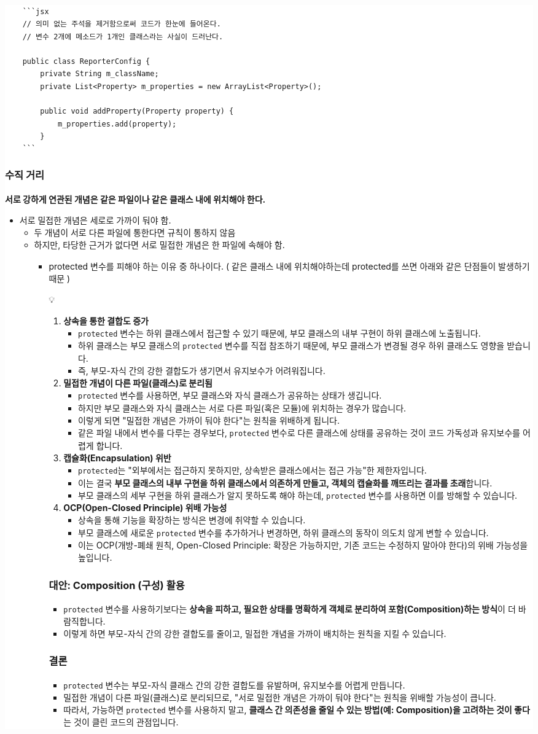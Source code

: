         ```jsx
        // 의미 없는 주석을 제거함으로써 코드가 한눈에 들어온다.
        // 변수 2개에 메소드가 1개인 클래스라는 사실이 드러난다.
        
        public class ReporterConfig {
        	private String m_className;
        	private List<Property> m_properties = new ArrayList<Property>();
        	
        	public void addProperty(Property property) { 
        		m_properties.add(property);
        	}
        ```


### 수직 거리

**서로 강하게 연관된 개념은 같은 파일이나 같은 클래스 내에 위치해야 한다.**

- 서로 밀접한 개념은 세로로 가까이 둬야 함.
    - 두 개념이 서로 다른 파일에 통한다면 규칙이 통하지 않음
    - 하지만, 타당한 근거가 없다면 서로 밀접한 개념은 한 파일에 속해야 함.
        - protected 변수를 피해야 하는 이유 중 하나이다. ( 같은 클래스 내에 위치해야하는데 protected를 쓰면 아래와 같은 단점들이 발생하기 때문 )

            <aside>
            💡

            1. **상속을 통한 결합도 증가**
                - `protected` 변수는 하위 클래스에서 접근할 수 있기 때문에, 부모 클래스의 내부 구현이 하위 클래스에 노출됩니다.
                - 하위 클래스는 부모 클래스의 `protected` 변수를 직접 참조하기 때문에, 부모 클래스가 변경될 경우 하위 클래스도 영향을 받습니다.
                - 즉, 부모-자식 간의 강한 결합도가 생기면서 유지보수가 어려워집니다.
            2. **밀접한 개념이 다른 파일(클래스)로 분리됨**
                - `protected` 변수를 사용하면, 부모 클래스와 자식 클래스가 공유하는 상태가 생깁니다.
                - 하지만 부모 클래스와 자식 클래스는 서로 다른 파일(혹은 모듈)에 위치하는 경우가 많습니다.
                - 이렇게 되면 "밀접한 개념은 가까이 둬야 한다"는 원칙을 위배하게 됩니다.
                - 같은 파일 내에서 변수를 다루는 경우보다, `protected` 변수로 다른 클래스에 상태를 공유하는 것이 코드 가독성과 유지보수를 어렵게 합니다.
            3. **캡슐화(Encapsulation) 위반**
                - `protected`는 "외부에서는 접근하지 못하지만, 상속받은 클래스에서는 접근 가능"한 제한자입니다.
                - 이는 결국 **부모 클래스의 내부 구현을 하위 클래스에서 의존하게 만들고, 객체의 캡슐화를 깨뜨리는 결과를 초래**합니다.
                - 부모 클래스의 세부 구현을 하위 클래스가 알지 못하도록 해야 하는데, `protected` 변수를 사용하면 이를 방해할 수 있습니다.
            4. **OCP(Open-Closed Principle) 위배 가능성**
                - 상속을 통해 기능을 확장하는 방식은 변경에 취약할 수 있습니다.
                - 부모 클래스에 새로운 `protected` 변수를 추가하거나 변경하면, 하위 클래스의 동작이 의도치 않게 변할 수 있습니다.
                - 이는 OCP(개방-폐쇄 원칙, Open-Closed Principle: 확장은 가능하지만, 기존 코드는 수정하지 말아야 한다)의 위배 가능성을 높입니다.

          ### **대안: Composition (구성) 활용**

            - `protected` 변수를 사용하기보다는 **상속을 피하고, 필요한 상태를 명확하게 객체로 분리하여 포함(Composition)하는 방식**이 더 바람직합니다.
            - 이렇게 하면 부모-자식 간의 강한 결합도를 줄이고, 밀접한 개념을 가까이 배치하는 원칙을 지킬 수 있습니다.

          ### **결론**

            - `protected` 변수는 부모-자식 클래스 간의 강한 결합도를 유발하며, 유지보수를 어렵게 만듭니다.
            - 밀접한 개념이 다른 파일(클래스)로 분리되므로, "서로 밀접한 개념은 가까이 둬야 한다"는 원칙을 위배할 가능성이 큽니다.
            - 따라서, 가능하면 `protected` 변수를 사용하지 말고, **클래스 간 의존성을 줄일 수 있는 방법(예: Composition)을 고려하는 것이 좋다**는 것이 클린 코드의 관점입니다.
            </aside>
